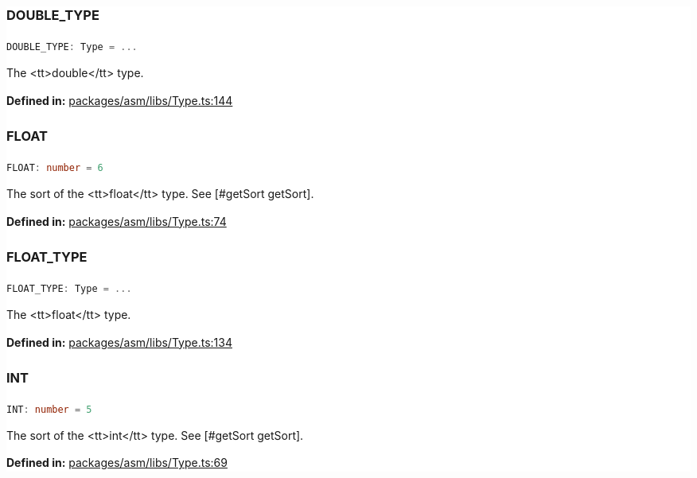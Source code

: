 
### DOUBLE_TYPE <Badge type="warning" text="static" /> <Badge type="tip" text="readonly" />

```ts
DOUBLE_TYPE: Type = ...
```
The &lt;tt&gt;double&lt;/tt&gt; type.
<p style="font-size: 14px; color: var(--vp-c-text-2)">
<strong>Defined in:</strong> <a href="https://github.com/voxelum/minecraft-launcher-core-node/blob/master/packages/asm/libs/Type.ts#L144" target="_blank" rel="noreferrer">packages/asm/libs/Type.ts:144</a>
</p>


### FLOAT <Badge type="warning" text="static" /> <Badge type="tip" text="readonly" />

```ts
FLOAT: number = 6
```
The sort of the &lt;tt&gt;float&lt;/tt&gt; type. See [#getSort getSort].
<p style="font-size: 14px; color: var(--vp-c-text-2)">
<strong>Defined in:</strong> <a href="https://github.com/voxelum/minecraft-launcher-core-node/blob/master/packages/asm/libs/Type.ts#L74" target="_blank" rel="noreferrer">packages/asm/libs/Type.ts:74</a>
</p>


### FLOAT_TYPE <Badge type="warning" text="static" /> <Badge type="tip" text="readonly" />

```ts
FLOAT_TYPE: Type = ...
```
The &lt;tt&gt;float&lt;/tt&gt; type.
<p style="font-size: 14px; color: var(--vp-c-text-2)">
<strong>Defined in:</strong> <a href="https://github.com/voxelum/minecraft-launcher-core-node/blob/master/packages/asm/libs/Type.ts#L134" target="_blank" rel="noreferrer">packages/asm/libs/Type.ts:134</a>
</p>


### INT <Badge type="warning" text="static" /> <Badge type="tip" text="readonly" />

```ts
INT: number = 5
```
The sort of the &lt;tt&gt;int&lt;/tt&gt; type. See [#getSort getSort].
<p style="font-size: 14px; color: var(--vp-c-text-2)">
<strong>Defined in:</strong> <a href="https://github.com/voxelum/minecraft-launcher-core-node/blob/master/packages/asm/libs/Type.ts#L69" target="_blank" rel="noreferrer">packages/asm/libs/Type.ts:69</a>
</p>
